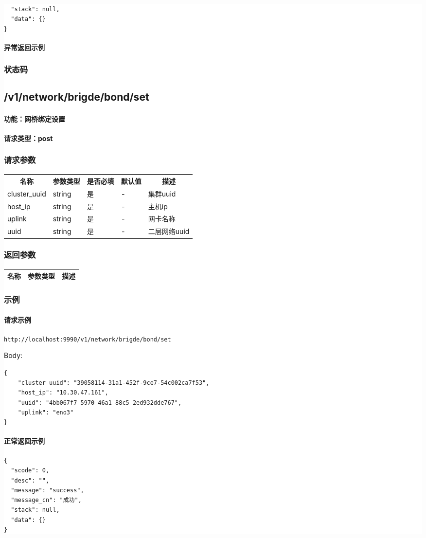 ```
  "stack": null,
  "data": {}
}
```

#### 异常返回示例

### 状态码


## /v1/network/brigde/bond/set
#### 功能：网桥绑定设置
#### 请求类型：post

### 请求参数

 名称 | 参数类型 | 是否必填 | 默认值 | 描述
--- |---|---|--- |---
cluster_uuid| string| 是| -| 集群uuid
host_ip| string| 是| -| 主机ip
uplink| string| 是| -| 网卡名称
uuid| string| 是| -| 二层网络uuid


### 返回参数
名称|参数类型|描述
---|---|---


### 示例

#### 请求示例
```
http://localhost:9990/v1/network/brigde/bond/set
```
Body:
```
{
	"cluster_uuid": "39058114-31a1-452f-9ce7-54c002ca7f53",
	"host_ip": "10.30.47.161",
	"uuid": "4bb067f7-5970-46a1-88c5-2ed932dde767",
	"uplink": "eno3"
}
```
#### 正常返回示例
```
{
  "scode": 0,
  "desc": "",
  "message": "success",
  "message_cn": "成功",
  "stack": null,
  "data": {}
}
```
